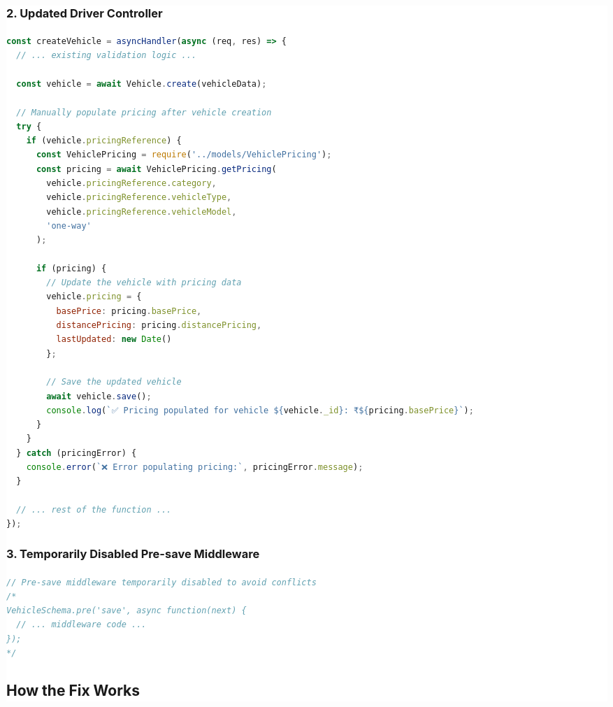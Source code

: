 ### 2. **Updated Driver Controller**
```javascript
const createVehicle = asyncHandler(async (req, res) => {
  // ... existing validation logic ...
  
  const vehicle = await Vehicle.create(vehicleData);

  // Manually populate pricing after vehicle creation
  try {
    if (vehicle.pricingReference) {
      const VehiclePricing = require('../models/VehiclePricing');
      const pricing = await VehiclePricing.getPricing(
        vehicle.pricingReference.category,
        vehicle.pricingReference.vehicleType,
        vehicle.pricingReference.vehicleModel,
        'one-way'
      );
      
      if (pricing) {
        // Update the vehicle with pricing data
        vehicle.pricing = {
          basePrice: pricing.basePrice,
          distancePricing: pricing.distancePricing,
          lastUpdated: new Date()
        };
        
        // Save the updated vehicle
        await vehicle.save();
        console.log(`✅ Pricing populated for vehicle ${vehicle._id}: ₹${pricing.basePrice}`);
      }
    }
  } catch (pricingError) {
    console.error(`❌ Error populating pricing:`, pricingError.message);
  }

  // ... rest of the function ...
});
```

### 3. **Temporarily Disabled Pre-save Middleware**
```javascript
// Pre-save middleware temporarily disabled to avoid conflicts
/*
VehicleSchema.pre('save', async function(next) {
  // ... middleware code ...
});
*/
```

## How the Fix Works
